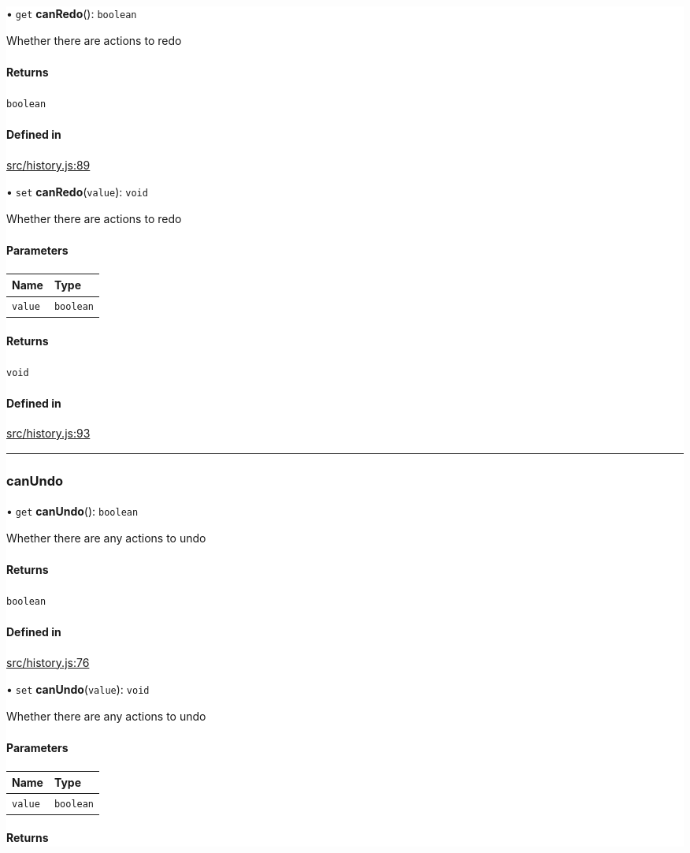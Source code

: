 • `get` **canRedo**(): `boolean`

Whether there are actions to redo

#### Returns

`boolean`

#### Defined in

[src/history.js:89](https://github.com/playcanvas/editor-api/blob/81ce39f/src/history.js#L89)

• `set` **canRedo**(`value`): `void`

Whether there are actions to redo

#### Parameters

| Name | Type |
| :------ | :------ |
| `value` | `boolean` |

#### Returns

`void`

#### Defined in

[src/history.js:93](https://github.com/playcanvas/editor-api/blob/81ce39f/src/history.js#L93)

___

### canUndo

• `get` **canUndo**(): `boolean`

Whether there are any actions to undo

#### Returns

`boolean`

#### Defined in

[src/history.js:76](https://github.com/playcanvas/editor-api/blob/81ce39f/src/history.js#L76)

• `set` **canUndo**(`value`): `void`

Whether there are any actions to undo

#### Parameters

| Name | Type |
| :------ | :------ |
| `value` | `boolean` |

#### Returns
